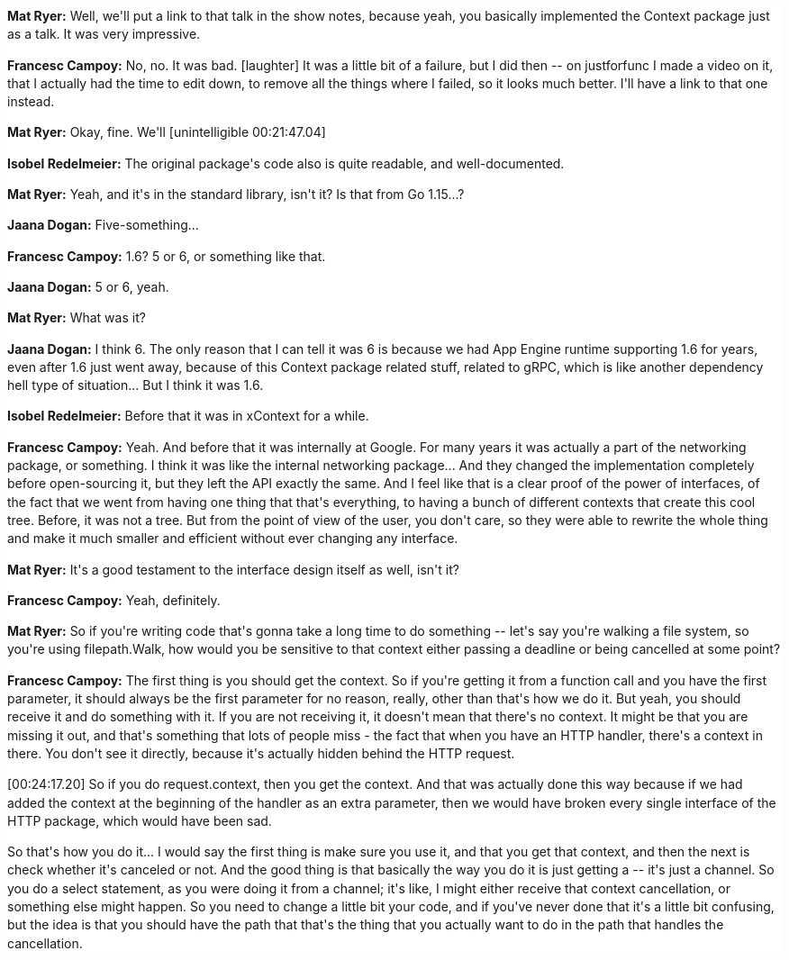 **Mat Ryer:** Well, we'll put a link to that talk in the show notes, because yeah, you basically implemented the Context package just as a talk. It was very impressive.

**Francesc Campoy:** No, no. It was bad. \[laughter\] It was a little bit of a failure, but I did then -- on justforfunc I made a video on it, that I actually had the time to edit down, to remove all the things where I failed, so it looks much better. I'll have a link to that one instead.

**Mat Ryer:** Okay, fine. We'll \[unintelligible 00:21:47.04\]

**Isobel Redelmeier:** The original package's code also is quite readable, and well-documented.

**Mat Ryer:** Yeah, and it's in the standard library, isn't it? Is that from Go 1.15...?

**Jaana Dogan:** Five-something...

**Francesc Campoy:** 1.6? 5 or 6, or something like that.

**Jaana Dogan:** 5 or 6, yeah.

**Mat Ryer:** What was it?

**Jaana Dogan:** I think 6. The only reason that I can tell it was 6 is because we had App Engine runtime supporting 1.6 for years, even after 1.6 just went away, because of this Context package related stuff, related to gRPC, which is like another dependency hell type of situation... But I think it was 1.6.

**Isobel Redelmeier:** Before that it was in xContext for a while.

**Francesc Campoy:** Yeah. And before that it was internally at Google. For many years it was actually a part of the networking package, or something. I think it was like the internal networking package... And they changed the implementation completely before open-sourcing it, but they left the API exactly the same. And I feel like that is a clear proof of the power of interfaces, of the fact that we went from having one thing that that's everything, to having a bunch of different contexts that create this cool tree. Before, it was not a tree. But from the point of view of the user, you don't care, so they were able to rewrite the whole thing and make it much smaller and efficient without ever changing any interface.

**Mat Ryer:** It's a good testament to the interface design itself as well, isn't it?

**Francesc Campoy:** Yeah, definitely.

**Mat Ryer:** So if you're writing code that's gonna take a long time to do something -- let's say you're walking a file system, so you're using filepath.Walk, how would you be sensitive to that context either passing a deadline or being cancelled at some point?

**Francesc Campoy:** The first thing is you should get the context. So if you're getting it from a function call and you have the first parameter, it should always be the first parameter for no reason, really, other than that's how we do it. But yeah, you should receive it and do something with it. If you are not receiving it, it doesn't mean that there's no context. It might be that you are missing it out, and that's something that lots of people miss - the fact that when you have an HTTP handler, there's a context in there. You don't see it directly, because it's actually hidden behind the HTTP request.

\[00:24:17.20\] So if you do request.context, then you get the context. And that was actually done this way because if we had added the context at the beginning of the handler as an extra parameter, then we would have broken every single interface of the HTTP package, which would have been sad.

So that's how you do it... I would say the first thing is make sure you use it, and that you get that context, and then the next is check whether it's canceled or not. And the good thing is that basically the way you do it is just getting a -- it's just a channel. So you do a select statement, as you were doing it from a channel; it's like, I might either receive that context cancellation, or something else might happen. So you need to change a little bit your code, and if you've never done that it's a little bit confusing, but the idea is that you should have the path that that's the thing that you actually want to do in the path that handles the cancellation.
